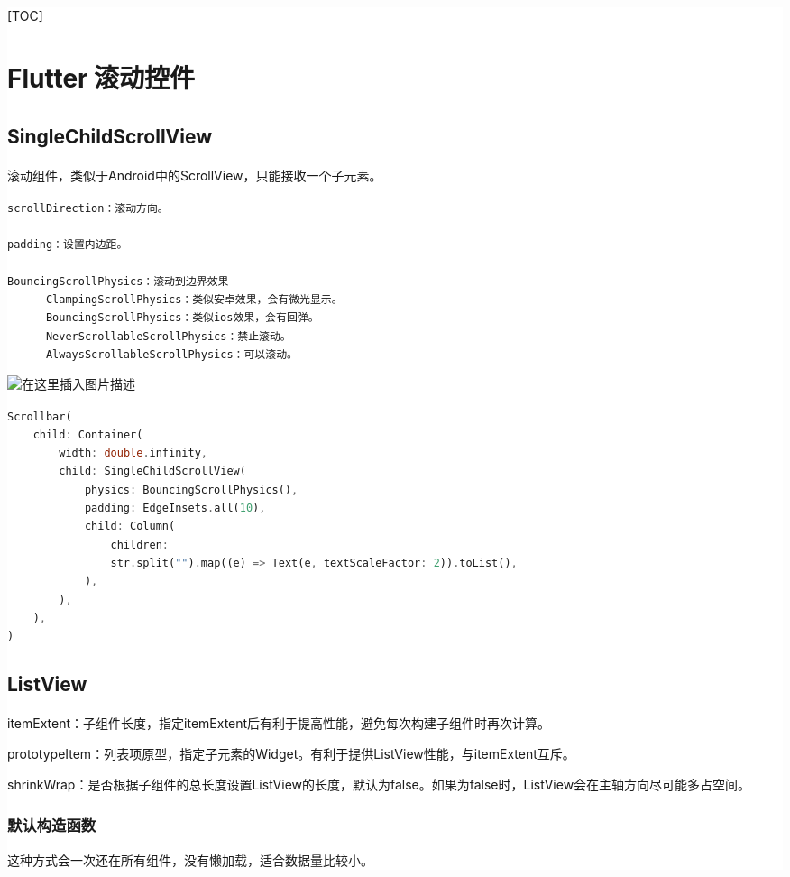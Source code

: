 [TOC]

# Flutter 滚动控件

## SingleChildScrollView

滚动组件，类似于Android中的ScrollView，只能接收一个子元素。

```
scrollDirection：滚动方向。

padding：设置内边距。

BouncingScrollPhysics：滚动到边界效果
    - ClampingScrollPhysics：类似安卓效果，会有微光显示。
    - BouncingScrollPhysics：类似ios效果，会有回弹。
    - NeverScrollableScrollPhysics：禁止滚动。
    - AlwaysScrollableScrollPhysics：可以滚动。
```



![在这里插入图片描述](https://img-blog.csdnimg.cn/9609b9de30474c2d9a32054649fbd404.png)

```dart
Scrollbar(
    child: Container(
        width: double.infinity,
        child: SingleChildScrollView(
            physics: BouncingScrollPhysics(),
            padding: EdgeInsets.all(10),
            child: Column(
                children:
                str.split("").map((e) => Text(e, textScaleFactor: 2)).toList(),
            ),
        ),
    ),
)
```



## ListView

itemExtent：子组件长度，指定itemExtent后有利于提高性能，避免每次构建子组件时再次计算。

prototypeItem：列表项原型，指定子元素的Widget。有利于提供ListView性能，与itemExtent互斥。

shrinkWrap：是否根据子组件的总长度设置ListView的长度，默认为false。如果为false时，ListView会在主轴方向尽可能多占空间。



### 默认构造函数

这种方式会一次还在所有组件，没有懒加载，适合数据量比较小。
